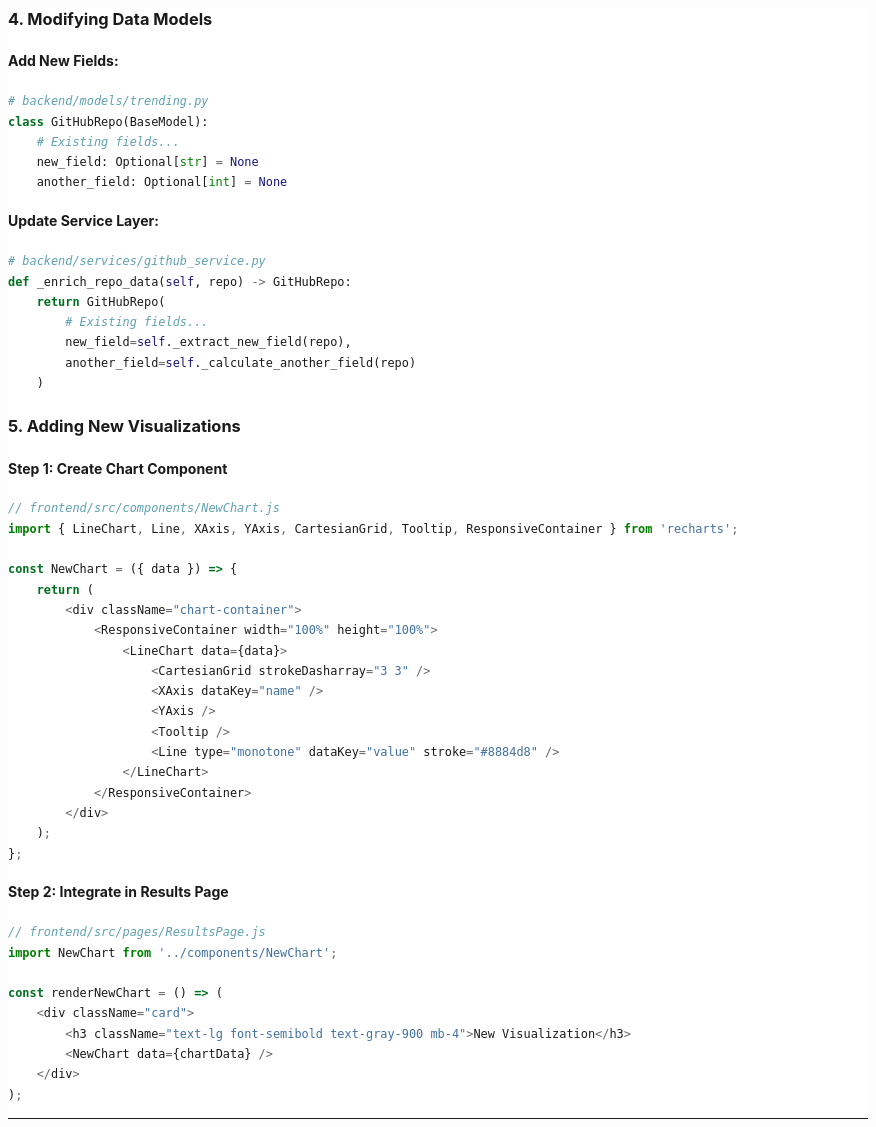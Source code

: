 ### **4. Modifying Data Models**

#### **Add New Fields:**
```python
# backend/models/trending.py
class GitHubRepo(BaseModel):
    # Existing fields...
    new_field: Optional[str] = None
    another_field: Optional[int] = None
```

#### **Update Service Layer:**
```python
# backend/services/github_service.py
def _enrich_repo_data(self, repo) -> GitHubRepo:
    return GitHubRepo(
        # Existing fields...
        new_field=self._extract_new_field(repo),
        another_field=self._calculate_another_field(repo)
    )
```

### **5. Adding New Visualizations**

#### **Step 1: Create Chart Component**
```javascript
// frontend/src/components/NewChart.js
import { LineChart, Line, XAxis, YAxis, CartesianGrid, Tooltip, ResponsiveContainer } from 'recharts';

const NewChart = ({ data }) => {
    return (
        <div className="chart-container">
            <ResponsiveContainer width="100%" height="100%">
                <LineChart data={data}>
                    <CartesianGrid strokeDasharray="3 3" />
                    <XAxis dataKey="name" />
                    <YAxis />
                    <Tooltip />
                    <Line type="monotone" dataKey="value" stroke="#8884d8" />
                </LineChart>
            </ResponsiveContainer>
        </div>
    );
};
```

#### **Step 2: Integrate in Results Page**
```javascript
// frontend/src/pages/ResultsPage.js
import NewChart from '../components/NewChart';

const renderNewChart = () => (
    <div className="card">
        <h3 className="text-lg font-semibold text-gray-900 mb-4">New Visualization</h3>
        <NewChart data={chartData} />
    </div>
);
```

---